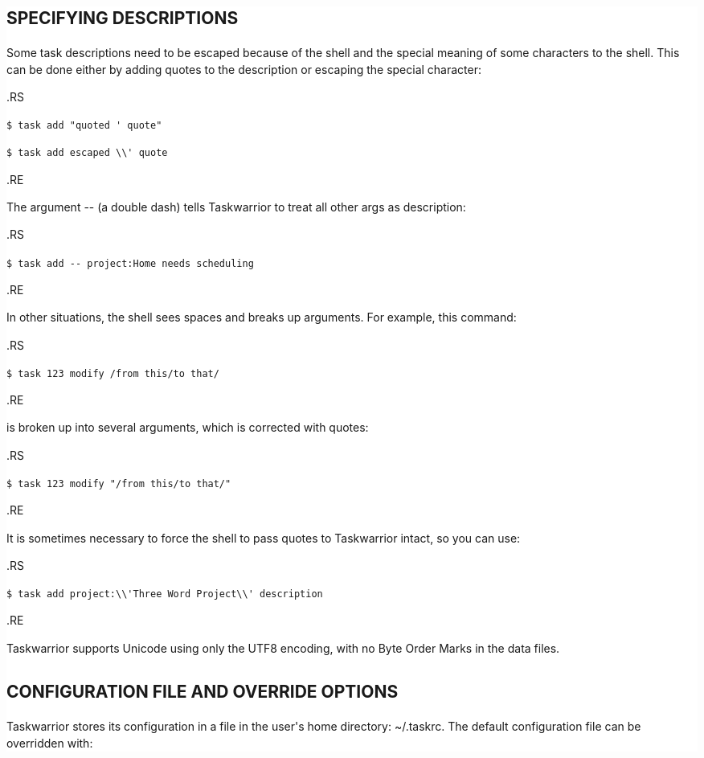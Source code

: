 ## SPECIFYING DESCRIPTIONS

Some task descriptions need to be escaped because of the shell and the special
meaning of some characters to the shell. This can be done either by adding
quotes to the description or escaping the special character:

.RS
```
$ task add "quoted ' quote"
```
```
$ task add escaped \\' quote
```
.RE

The argument \-\- (a double dash) tells Taskwarrior to treat all other args
as description:

.RS
```
$ task add -- project:Home needs scheduling
```
.RE

In other situations, the shell sees spaces and breaks up arguments.  For
example, this command:

.RS
```
$ task 123 modify /from this/to that/
```
.RE

is broken up into several arguments, which is corrected with quotes:

.RS
```
$ task 123 modify "/from this/to that/"
```
.RE

It is sometimes necessary to force the shell to pass quotes to Taskwarrior
intact, so you can use:

.RS
```
$ task add project:\\'Three Word Project\\' description
```
.RE

Taskwarrior supports Unicode using only the UTF8 encoding, with no Byte Order
Marks in the data files.

## CONFIGURATION FILE AND OVERRIDE OPTIONS

Taskwarrior stores its configuration in a file in the user's home directory:
~/.taskrc. The default configuration file can be overridden with:
